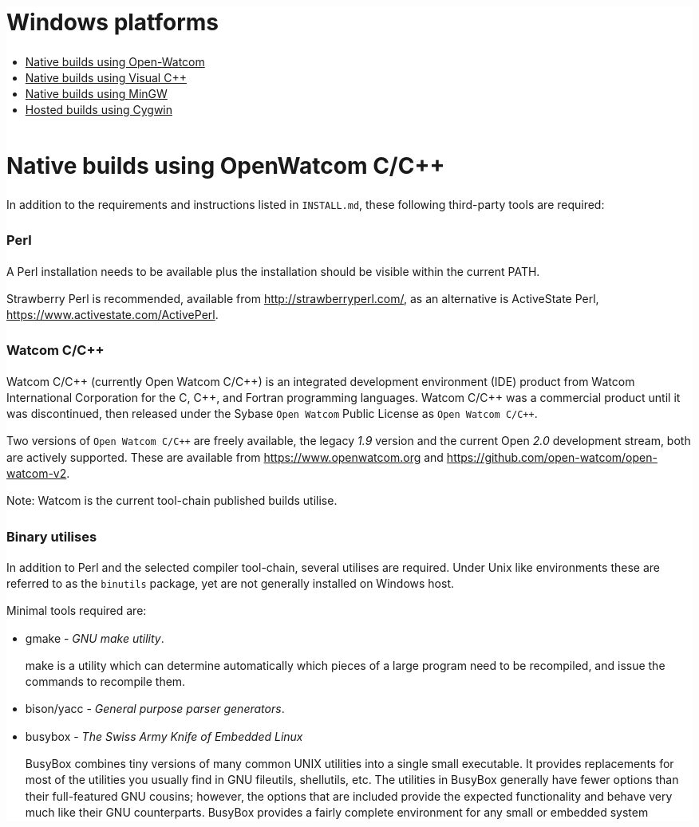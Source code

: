 
Windows platforms
=================

  - [Native builds using Open-Watcom](#native-builds-using-openwatcom-c-c)
  - [Native builds using Visual C++](#native-builds-using-visual-c-c)
  - [Native builds using MinGW](#native-builds-using-mingw)
  - [Hosted builds using Cygwin](#hosted-builds-using-cygwin)

Native builds using OpenWatcom C/C++
====================================

In addition to the requirements and instructions listed in ``INSTALL.md``, these following third-party tools are required:

### Perl

A Perl installation needs to be available plus the installation should be visible within the current PATH.

Strawberry Perl is recommended, available from <http://strawberryperl.com/>,
as an alternative is ActiveState Perl, <https://www.activestate.com/ActivePerl>.

### Watcom C/C++

Watcom C/C++ (currently Open Watcom C/C++) is an integrated development environment (IDE) product from Watcom International Corporation for the C, C++, and Fortran programming languages. Watcom C/C++ was a commercial product until it was discontinued, then released under the Sybase ``Open Watcom`` Public License as ``Open Watcom C/C++``. 

Two versions of ``Open Watcom C/C++`` are freely available, the legacy _1.9_ version and the current Open _2.0_ development stream, both are actively supported. 
These are available from <https://www.openwatcom.org> and <https://github.com/open-watcom/open-watcom-v2>.

Note: Watcom is the current tool-chain published builds utilise.

### Binary utilises

In addition to Perl and the selected compiler tool-chain, several utilises are required. Under Unix like environments these are referred to as the ``binutils`` package, yet are not generally installed on Windows host.

Minimal tools required are:

  * gmake - _GNU make utility_.

      make is a utility which can determine automatically which pieces of a large program need to be recompiled, and issue the commands to recompile them.
 
  * bison/yacc - _General purpose parser generators_.        

  * busybox - _The Swiss Army Knife of Embedded Linux_

      BusyBox combines tiny versions of many common UNIX utilities into a single small executable. It provides replacements for most of the utilities you usually find in GNU fileutils, shellutils, etc. The utilities in BusyBox generally have fewer options than their full-featured GNU cousins; however, the options that are included provide the expected functionality and behave very much like their GNU counterparts. BusyBox provides a fairly complete environment for any small or embedded system    
